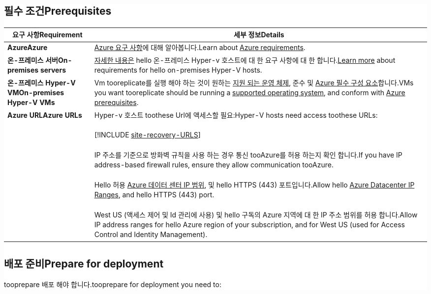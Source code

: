 

## <a name="prerequisites"></a><span data-ttu-id="98e85-126">필수 조건</span><span class="sxs-lookup"><span data-stu-id="98e85-126">Prerequisites</span></span>


<span data-ttu-id="98e85-127">**요구 사항**</span><span class="sxs-lookup"><span data-stu-id="98e85-127">**Requirement**</span></span> | <span data-ttu-id="98e85-128">**세부 정보**</span><span class="sxs-lookup"><span data-stu-id="98e85-128">**Details**</span></span> |
--- | --- |
<span data-ttu-id="98e85-129">**Azure**</span><span class="sxs-lookup"><span data-stu-id="98e85-129">**Azure**</span></span> | <span data-ttu-id="98e85-130">[Azure 요구 사항](site-recovery-prereq.md#azure-requirements)에 대해 알아봅니다.</span><span class="sxs-lookup"><span data-stu-id="98e85-130">Learn about [Azure requirements](site-recovery-prereq.md#azure-requirements).</span></span>
<span data-ttu-id="98e85-131">**온-프레미스 서버**</span><span class="sxs-lookup"><span data-stu-id="98e85-131">**On-premises servers**</span></span> | <span data-ttu-id="98e85-132">[자세한 내용은](site-recovery-prereq.md#disaster-recovery-of-hyper-v-virtual-machines-to-azure-no-virtual-machine-manager) hello 온-프레미스 Hyper-v 호스트에 대 한 요구 사항에 대 한 합니다.</span><span class="sxs-lookup"><span data-stu-id="98e85-132">[Learn more](site-recovery-prereq.md#disaster-recovery-of-hyper-v-virtual-machines-to-azure-no-virtual-machine-manager) about requirements for hello on-premises Hyper-V hosts.</span></span>
<span data-ttu-id="98e85-133">**온-프레미스 Hyper-V VM**</span><span class="sxs-lookup"><span data-stu-id="98e85-133">**On-premises Hyper-V VMs**</span></span> | <span data-ttu-id="98e85-134">Vm tooreplicate를 실행 해야 하는 것이 원하는 [지원 되는 운영 체제](site-recovery-support-matrix-to-azure.md#support-for-replicated-machine-os-versions), 준수 및 [Azure 필수 구성 요소](site-recovery-support-matrix-to-azure.md#failed-over-azure-vm-requirements)합니다.</span><span class="sxs-lookup"><span data-stu-id="98e85-134">VMs you want tooreplicate should be running a [supported operating system](site-recovery-support-matrix-to-azure.md#support-for-replicated-machine-os-versions), and conform with [Azure prerequisites](site-recovery-support-matrix-to-azure.md#failed-over-azure-vm-requirements).</span></span>
<span data-ttu-id="98e85-135">**Azure URL**</span><span class="sxs-lookup"><span data-stu-id="98e85-135">**Azure URLs**</span></span> | <span data-ttu-id="98e85-136">Hyper-v 호스트 toothese Url에 액세스할 필요:</span><span class="sxs-lookup"><span data-stu-id="98e85-136">Hyper-V hosts need access toothese URLs:</span></span><br/><br/> [!INCLUDE [site-recovery-URLS](../../includes/site-recovery-URLS.md)]<br/><br/> <span data-ttu-id="98e85-137">IP 주소를 기준으로 방화벽 규칙을 사용 하는 경우 통신 tooAzure를 허용 하는지 확인 합니다.</span><span class="sxs-lookup"><span data-stu-id="98e85-137">If you have IP address-based firewall rules, ensure they allow communication tooAzure.</span></span><br/></br> <span data-ttu-id="98e85-138">Hello 허용 [Azure 데이터 센터 IP 범위](https://www.microsoft.com/download/confirmation.aspx?id=41653), 및 hello HTTPS (443) 포트입니다.</span><span class="sxs-lookup"><span data-stu-id="98e85-138">Allow hello [Azure Datacenter IP Ranges](https://www.microsoft.com/download/confirmation.aspx?id=41653), and hello HTTPS (443) port.</span></span><br/></br> <span data-ttu-id="98e85-139">West US (액세스 제어 및 Id 관리에 사용) 및 hello 구독의 Azure 지역에 대 한 IP 주소 범위를 허용 합니다.</span><span class="sxs-lookup"><span data-stu-id="98e85-139">Allow IP address ranges for hello Azure region of your subscription, and for West US (used for Access Control and Identity Management).</span></span>



## <a name="prepare-for-deployment"></a><span data-ttu-id="98e85-140">배포 준비</span><span class="sxs-lookup"><span data-stu-id="98e85-140">Prepare for deployment</span></span>

<span data-ttu-id="98e85-141">tooprepare 배포 해야 합니다.</span><span class="sxs-lookup"><span data-stu-id="98e85-141">tooprepare for deployment you need to:</span></span>
